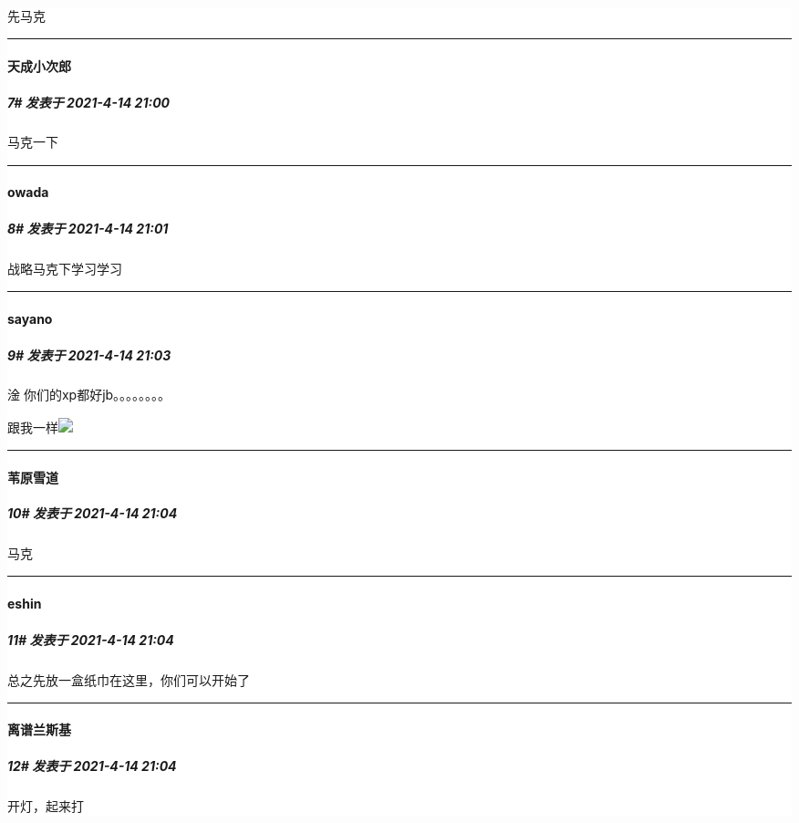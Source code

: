 
先马克


-----

####  天成小次郎  
##### 7#       发表于 2021-4-14 21:00


马克一下


-----

####  owada  
##### 8#       发表于 2021-4-14 21:01


战略马克下学习学习


-----

####  sayano  
##### 9#       发表于 2021-4-14 21:03


淦 你们的xp都好jb。。。。。。。。


跟我一样<img src="https://static.saraba1st.com/image/smiley/face2017/049.png" referrerpolicy="no-referrer">


-----

####  苇原雪道  
##### 10#       发表于 2021-4-14 21:04


马克


-----

####  eshin  
##### 11#       发表于 2021-4-14 21:04


总之先放一盒纸巾在这里，你们可以开始了


-----

####  离谱兰斯基  
##### 12#       发表于 2021-4-14 21:04


开灯，起来打
